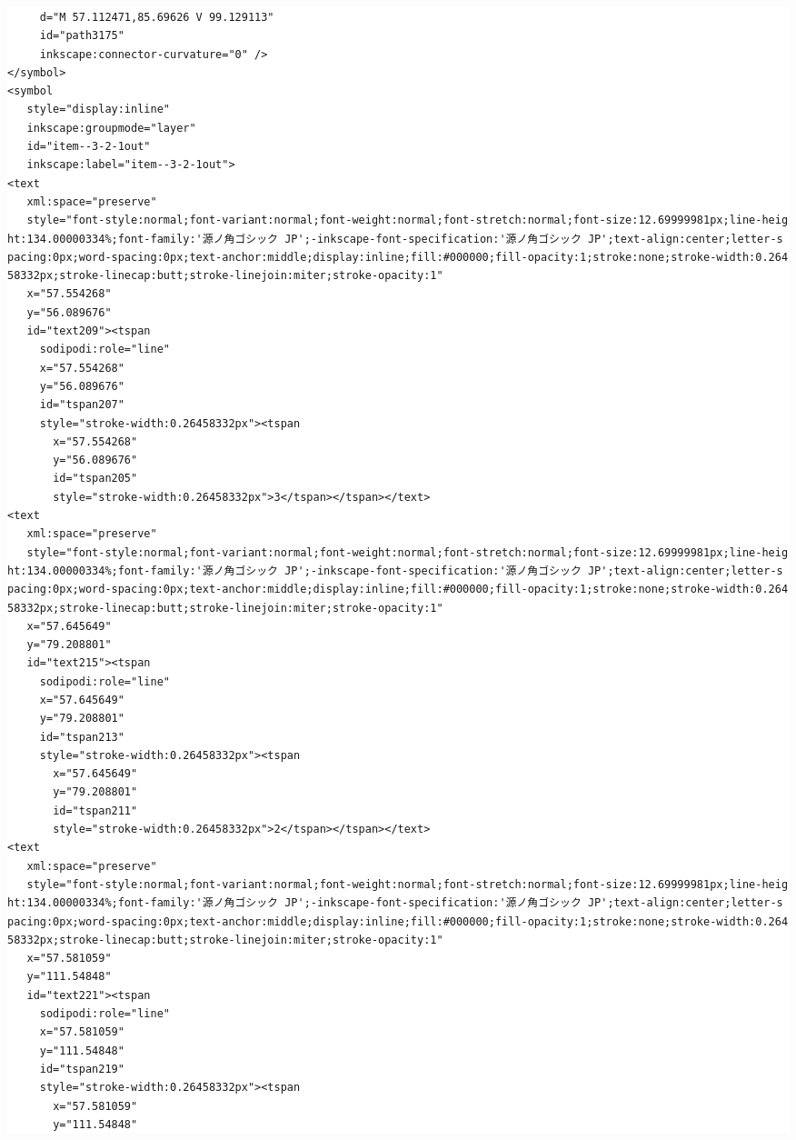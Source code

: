          d="M 57.112471,85.69626 V 99.129113"
         id="path3175"
         inkscape:connector-curvature="0" />
    </symbol>
    <symbol
       style="display:inline"
       inkscape:groupmode="layer"
       id="item--3-2-1out"
       inkscape:label="item--3-2-1out">
    <text
       xml:space="preserve"
       style="font-style:normal;font-variant:normal;font-weight:normal;font-stretch:normal;font-size:12.69999981px;line-height:134.00000334%;font-family:'源ノ角ゴシック JP';-inkscape-font-specification:'源ノ角ゴシック JP';text-align:center;letter-spacing:0px;word-spacing:0px;text-anchor:middle;display:inline;fill:#000000;fill-opacity:1;stroke:none;stroke-width:0.26458332px;stroke-linecap:butt;stroke-linejoin:miter;stroke-opacity:1"
       x="57.554268"
       y="56.089676"
       id="text209"><tspan
         sodipodi:role="line"
         x="57.554268"
         y="56.089676"
         id="tspan207"
         style="stroke-width:0.26458332px"><tspan
           x="57.554268"
           y="56.089676"
           id="tspan205"
           style="stroke-width:0.26458332px">3</tspan></tspan></text>
    <text
       xml:space="preserve"
       style="font-style:normal;font-variant:normal;font-weight:normal;font-stretch:normal;font-size:12.69999981px;line-height:134.00000334%;font-family:'源ノ角ゴシック JP';-inkscape-font-specification:'源ノ角ゴシック JP';text-align:center;letter-spacing:0px;word-spacing:0px;text-anchor:middle;display:inline;fill:#000000;fill-opacity:1;stroke:none;stroke-width:0.26458332px;stroke-linecap:butt;stroke-linejoin:miter;stroke-opacity:1"
       x="57.645649"
       y="79.208801"
       id="text215"><tspan
         sodipodi:role="line"
         x="57.645649"
         y="79.208801"
         id="tspan213"
         style="stroke-width:0.26458332px"><tspan
           x="57.645649"
           y="79.208801"
           id="tspan211"
           style="stroke-width:0.26458332px">2</tspan></tspan></text>
    <text
       xml:space="preserve"
       style="font-style:normal;font-variant:normal;font-weight:normal;font-stretch:normal;font-size:12.69999981px;line-height:134.00000334%;font-family:'源ノ角ゴシック JP';-inkscape-font-specification:'源ノ角ゴシック JP';text-align:center;letter-spacing:0px;word-spacing:0px;text-anchor:middle;display:inline;fill:#000000;fill-opacity:1;stroke:none;stroke-width:0.26458332px;stroke-linecap:butt;stroke-linejoin:miter;stroke-opacity:1"
       x="57.581059"
       y="111.54848"
       id="text221"><tspan
         sodipodi:role="line"
         x="57.581059"
         y="111.54848"
         id="tspan219"
         style="stroke-width:0.26458332px"><tspan
           x="57.581059"
           y="111.54848"
